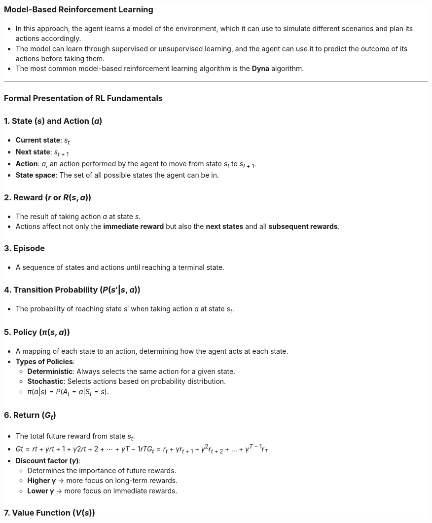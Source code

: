 
### Model-Based Reinforcement Learning

- In this approach, the agent learns a model of the environment, which it can use to simulate different scenarios and plan its actions accordingly.
- The model can learn through supervised or unsupervised learning, and the agent can use it to predict the outcome of its actions before taking them.
- The most common model-based reinforcement learning algorithm is the **Dyna** algorithm.

---

### **Formal Presentation of RL Fundamentals**

### 1. State ($s$) and Action ($a$)

- **Current state**: $s_t$
- **Next state**: $s_{t+1}$
- **Action**: $a$, an action performed by the agent to move from state $s_t$ to $s_{t+1}$.
- **State space**: The set of all possible states the agent can be in.

### 2. Reward ($r$ or $R(s, a)$)

- The result of taking action $a$ at state $s$.
- Actions affect not only the **immediate reward** but also the **next states** and all **subsequent rewards**.

### 3. Episode

- A sequence of states and actions until reaching a terminal state.

### 4. Transition Probability ($P(s' | s, a)$)

- The probability of reaching state $s'$ when taking action $a$ at state $s_t$.

### 5. Policy ($\pi(s, a)$)

- A mapping of each state to an action, determining how the agent acts at each state.
- **Types of Policies**:
    - **Deterministic**: Always selects the same action for a given state.
    - **Stochastic**: Selects actions based on probability distribution.
    - $\pi(a | s) = P(A_t = a | S_t = s)$.

### 6. Return ($G_t$)

- The total future reward from state $s_t$.
- $Gt=rt+γrt+1+γ2rt+2+⋯+γT−1rTG_t = r_t + \gamma r_{t+1} + \gamma^2 r_{t+2} + \dots + \gamma^{T-1} r_T$
- **Discount factor ($\gamma$)**:
    - Determines the importance of future rewards.
    - **Higher $\gamma$** → more focus on long-term rewards.
    - **Lower $\gamma$** → more focus on immediate rewards.

### 7. Value Function ($V(s)$)
